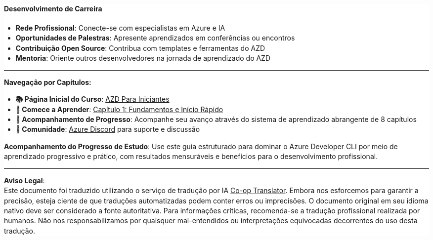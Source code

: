 #### Desenvolvimento de Carreira
- **Rede Profissional**: Conecte-se com especialistas em Azure e IA
- **Oportunidades de Palestras**: Apresente aprendizados em conferências ou encontros
- **Contribuição Open Source**: Contribua com templates e ferramentas do AZD
- **Mentoria**: Oriente outros desenvolvedores na jornada de aprendizado do AZD

---

**Navegação por Capítulos:**
- **📚 Página Inicial do Curso**: [AZD Para Iniciantes](../README.md)
- **📖 Comece a Aprender**: [Capítulo 1: Fundamentos e Início Rápido](../README.md#-chapter-1-foundation--quick-start)
- **🎯 Acompanhamento de Progresso**: Acompanhe seu avanço através do sistema de aprendizado abrangente de 8 capítulos
- **🤝 Comunidade**: [Azure Discord](https://discord.gg/microsoft-azure) para suporte e discussão

**Acompanhamento do Progresso de Estudo**: Use este guia estruturado para dominar o Azure Developer CLI por meio de aprendizado progressivo e prático, com resultados mensuráveis e benefícios para o desenvolvimento profissional.

---

**Aviso Legal**:  
Este documento foi traduzido utilizando o serviço de tradução por IA [Co-op Translator](https://github.com/Azure/co-op-translator). Embora nos esforcemos para garantir a precisão, esteja ciente de que traduções automatizadas podem conter erros ou imprecisões. O documento original em seu idioma nativo deve ser considerado a fonte autoritativa. Para informações críticas, recomenda-se a tradução profissional realizada por humanos. Não nos responsabilizamos por quaisquer mal-entendidos ou interpretações equivocadas decorrentes do uso desta tradução.